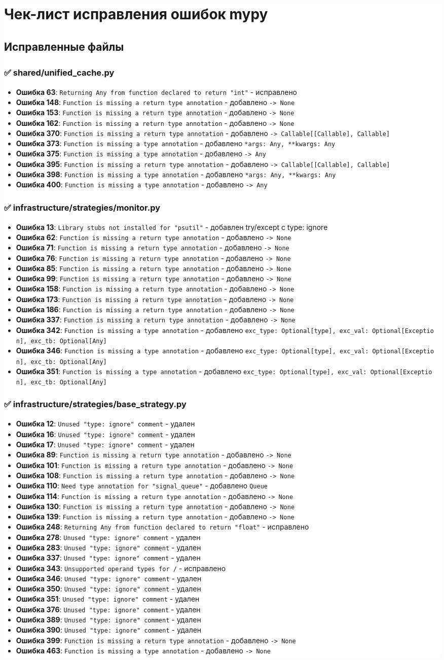 # Чек-лист исправления ошибок mypy

## Исправленные файлы

### ✅ shared/unified_cache.py
- **Ошибка 63**: `Returning Any from function declared to return "int"` - исправлено
- **Ошибка 148**: `Function is missing a return type annotation` - добавлено `-> None`
- **Ошибка 153**: `Function is missing a return type annotation` - добавлено `-> None`
- **Ошибка 162**: `Function is missing a return type annotation` - добавлено `-> None`
- **Ошибка 370**: `Function is missing a return type annotation` - добавлено `-> Callable[[Callable], Callable]`
- **Ошибка 373**: `Function is missing a type annotation` - добавлено `*args: Any, **kwargs: Any`
- **Ошибка 375**: `Function is missing a type annotation` - добавлено `-> Any`
- **Ошибка 395**: `Function is missing a return type annotation` - добавлено `-> Callable[[Callable], Callable]`
- **Ошибка 398**: `Function is missing a type annotation` - добавлено `*args: Any, **kwargs: Any`
- **Ошибка 400**: `Function is missing a type annotation` - добавлено `-> Any`

### ✅ infrastructure/strategies/monitor.py
- **Ошибка 13**: `Library stubs not installed for "psutil"` - добавлен try/except с type: ignore
- **Ошибка 62**: `Function is missing a return type annotation` - добавлено `-> None`
- **Ошибка 71**: `Function is missing a return type annotation` - добавлено `-> None`
- **Ошибка 76**: `Function is missing a return type annotation` - добавлено `-> None`
- **Ошибка 85**: `Function is missing a return type annotation` - добавлено `-> None`
- **Ошибка 99**: `Function is missing a return type annotation` - добавлено `-> None`
- **Ошибка 158**: `Function is missing a return type annotation` - добавлено `-> None`
- **Ошибка 173**: `Function is missing a return type annotation` - добавлено `-> None`
- **Ошибка 186**: `Function is missing a return type annotation` - добавлено `-> None`
- **Ошибка 337**: `Function is missing a return type annotation` - добавлено `-> None`
- **Ошибка 342**: `Function is missing a type annotation` - добавлено `exc_type: Optional[type], exc_val: Optional[Exception], exc_tb: Optional[Any]`
- **Ошибка 346**: `Function is missing a type annotation` - добавлено `exc_type: Optional[type], exc_val: Optional[Exception], exc_tb: Optional[Any]`
- **Ошибка 351**: `Function is missing a type annotation` - добавлено `exc_type: Optional[type], exc_val: Optional[Exception], exc_tb: Optional[Any]`

### ✅ infrastructure/strategies/base_strategy.py
- **Ошибка 12**: `Unused "type: ignore" comment` - удален
- **Ошибка 16**: `Unused "type: ignore" comment` - удален
- **Ошибка 17**: `Unused "type: ignore" comment` - удален
- **Ошибка 89**: `Function is missing a return type annotation` - добавлено `-> None`
- **Ошибка 101**: `Function is missing a return type annotation` - добавлено `-> None`
- **Ошибка 108**: `Function is missing a return type annotation` - добавлено `-> None`
- **Ошибка 110**: `Need type annotation for "signal_queue"` - добавлено `Queue`
- **Ошибка 114**: `Function is missing a return type annotation` - добавлено `-> None`
- **Ошибка 130**: `Function is missing a return type annotation` - добавлено `-> None`
- **Ошибка 139**: `Function is missing a return type annotation` - добавлено `-> None`
- **Ошибка 248**: `Returning Any from function declared to return "float"` - исправлено
- **Ошибка 278**: `Unused "type: ignore" comment` - удален
- **Ошибка 283**: `Unused "type: ignore" comment` - удален
- **Ошибка 337**: `Unused "type: ignore" comment` - удален
- **Ошибка 343**: `Unsupported operand types for /` - исправлено
- **Ошибка 346**: `Unused "type: ignore" comment` - удален
- **Ошибка 350**: `Unused "type: ignore" comment` - удален
- **Ошибка 351**: `Unused "type: ignore" comment` - удален
- **Ошибка 376**: `Unused "type: ignore" comment` - удален
- **Ошибка 389**: `Unused "type: ignore" comment` - удален
- **Ошибка 390**: `Unused "type: ignore" comment` - удален
- **Ошибка 399**: `Function is missing a return type annotation` - добавлено `-> None`
- **Ошибка 463**: `Function is missing a type annotation` - добавлено `-> None`
